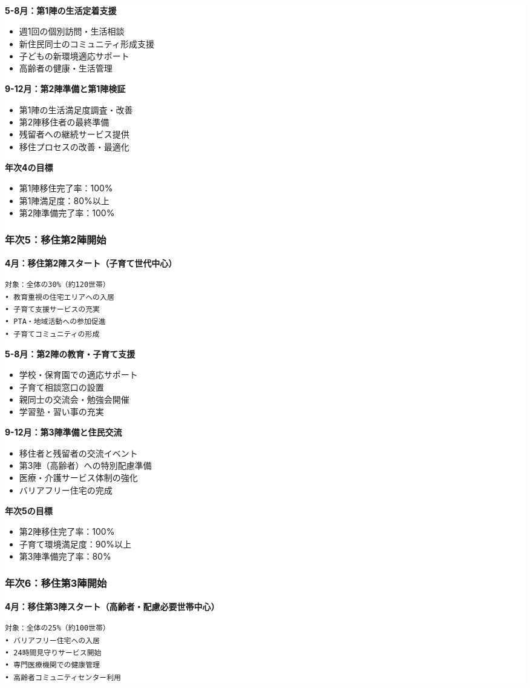 **5-8月：第1陣の生活定着支援**
- 週1回の個別訪問・生活相談
- 新住民同士のコミュニティ形成支援
- 子どもの新環境適応サポート
- 高齢者の健康・生活管理

**9-12月：第2陣準備と第1陣検証**
- 第1陣の生活満足度調査・改善
- 第2陣移住者の最終準備
- 残留者への継続サービス提供
- 移住プロセスの改善・最適化

**年次4の目標**
- 第1陣移住完了率：100%
- 第1陣満足度：80%以上
- 第2陣準備完了率：100%

### **年次5：移住第2陣開始**

**4月：移住第2陣スタート（子育て世代中心）**
```
対象：全体の30%（約120世帯）
• 教育重視の住宅エリアへの入居
• 子育て支援サービスの充実
• PTA・地域活動への参加促進
• 子育てコミュニティの形成
```

**5-8月：第2陣の教育・子育て支援**
- 学校・保育園での適応サポート
- 子育て相談窓口の設置
- 親同士の交流会・勉強会開催
- 学習塾・習い事の充実

**9-12月：第3陣準備と住民交流**
- 移住者と残留者の交流イベント
- 第3陣（高齢者）への特別配慮準備
- 医療・介護サービス体制の強化
- バリアフリー住宅の完成

**年次5の目標**
- 第2陣移住完了率：100%
- 子育て環境満足度：90%以上
- 第3陣準備完了率：80%

### **年次6：移住第3陣開始**

**4月：移住第3陣スタート（高齢者・配慮必要世帯中心）**
```
対象：全体の25%（約100世帯）
• バリアフリー住宅への入居
• 24時間見守りサービス開始
• 専門医療機関での健康管理
• 高齢者コミュニティセンター利用
```
